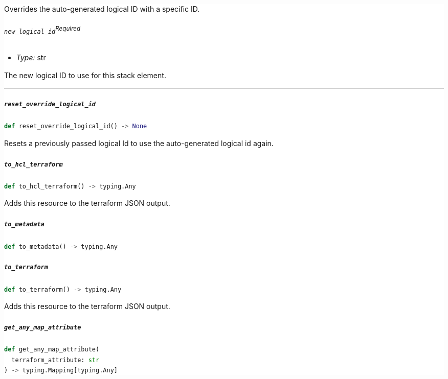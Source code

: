 Overrides the auto-generated logical ID with a specific ID.

###### `new_logical_id`<sup>Required</sup> <a name="new_logical_id" id="rhizo-co-terraform-provider-oci.dataOciDemandSignalOccDemandSignal.DataOciDemandSignalOccDemandSignal.overrideLogicalId.parameter.newLogicalId"></a>

- *Type:* str

The new logical ID to use for this stack element.

---

##### `reset_override_logical_id` <a name="reset_override_logical_id" id="rhizo-co-terraform-provider-oci.dataOciDemandSignalOccDemandSignal.DataOciDemandSignalOccDemandSignal.resetOverrideLogicalId"></a>

```python
def reset_override_logical_id() -> None
```

Resets a previously passed logical Id to use the auto-generated logical id again.

##### `to_hcl_terraform` <a name="to_hcl_terraform" id="rhizo-co-terraform-provider-oci.dataOciDemandSignalOccDemandSignal.DataOciDemandSignalOccDemandSignal.toHclTerraform"></a>

```python
def to_hcl_terraform() -> typing.Any
```

Adds this resource to the terraform JSON output.

##### `to_metadata` <a name="to_metadata" id="rhizo-co-terraform-provider-oci.dataOciDemandSignalOccDemandSignal.DataOciDemandSignalOccDemandSignal.toMetadata"></a>

```python
def to_metadata() -> typing.Any
```

##### `to_terraform` <a name="to_terraform" id="rhizo-co-terraform-provider-oci.dataOciDemandSignalOccDemandSignal.DataOciDemandSignalOccDemandSignal.toTerraform"></a>

```python
def to_terraform() -> typing.Any
```

Adds this resource to the terraform JSON output.

##### `get_any_map_attribute` <a name="get_any_map_attribute" id="rhizo-co-terraform-provider-oci.dataOciDemandSignalOccDemandSignal.DataOciDemandSignalOccDemandSignal.getAnyMapAttribute"></a>

```python
def get_any_map_attribute(
  terraform_attribute: str
) -> typing.Mapping[typing.Any]
```
